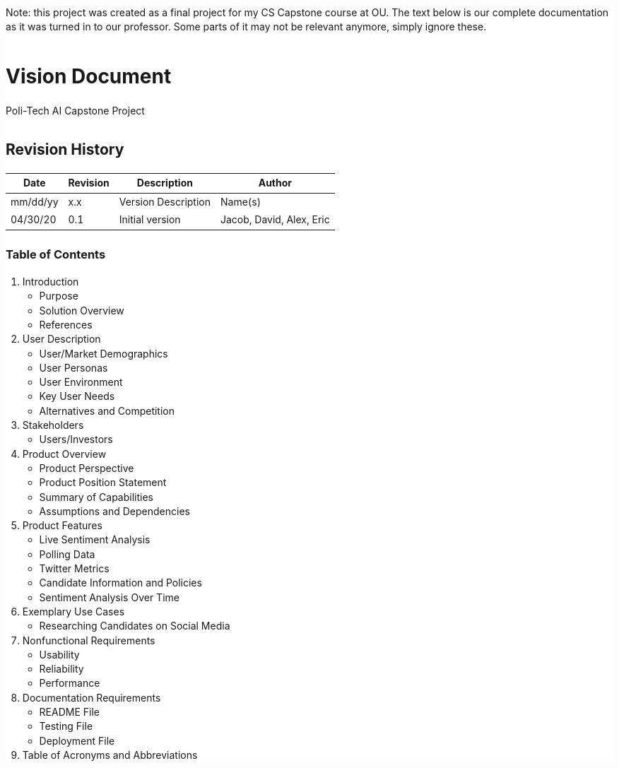 Note: this project was created as a final project for my CS Capstone course at OU. The text below is our complete documentation as it was turned in to our professor. Some parts of it may not be relevant anymore, simply ignore these.

# Vision Document

Poli-Tech AI Capstone Project

## Revision History
| Date     | Revision | Description         | Author                          |
| -------- | -------- | ------------------- | ------------------------------- |
| mm/dd/yy | x.x      | Version Description | Name(s)                         |
| 04/30/20 | 0.1      | Initial version     | Jacob, David, Alex, Eric        |

### **Table of Contents**
1. Introduction
	* Purpose
	* Solution Overview
	* References
2. User Description
	* User/Market Demographics
	* User Personas
	* User Environment
	* Key User Needs
	* Alternatives and Competition
3. Stakeholders
    * Users/Investors
4. Product Overview
	* Product Perspective
	* Product Position Statement
	* Summary of Capabilities
	* Assumptions and Dependencies
5. Product Features
	* Live Sentiment Analysis
	* Polling Data
	* Twitter Metrics
	* Candidate Information and Policies
	* Sentiment Analysis Over Time
6. Exemplary Use Cases
    * Researching Candidates on Social Media
7. Nonfunctional Requirements
	* Usability
	* Reliability
	* Performance 
8. Documentation Requirements
	* README File
	* Testing File
	* Deployment File
9.  Table of Acronyms and Abbreviations
